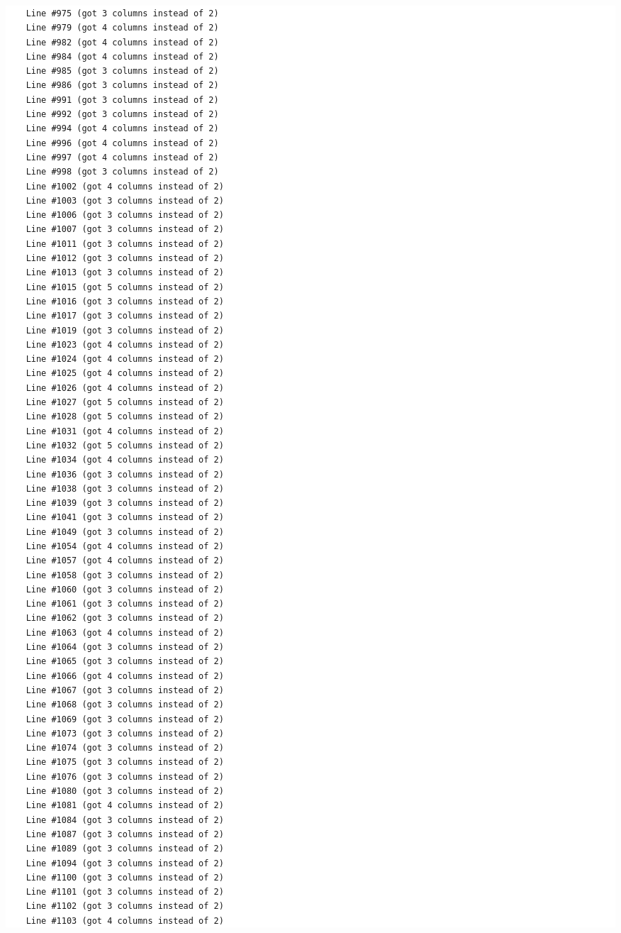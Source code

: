         Line #975 (got 3 columns instead of 2)
        Line #979 (got 4 columns instead of 2)
        Line #982 (got 4 columns instead of 2)
        Line #984 (got 4 columns instead of 2)
        Line #985 (got 3 columns instead of 2)
        Line #986 (got 3 columns instead of 2)
        Line #991 (got 3 columns instead of 2)
        Line #992 (got 3 columns instead of 2)
        Line #994 (got 4 columns instead of 2)
        Line #996 (got 4 columns instead of 2)
        Line #997 (got 4 columns instead of 2)
        Line #998 (got 3 columns instead of 2)
        Line #1002 (got 4 columns instead of 2)
        Line #1003 (got 3 columns instead of 2)
        Line #1006 (got 3 columns instead of 2)
        Line #1007 (got 3 columns instead of 2)
        Line #1011 (got 3 columns instead of 2)
        Line #1012 (got 3 columns instead of 2)
        Line #1013 (got 3 columns instead of 2)
        Line #1015 (got 5 columns instead of 2)
        Line #1016 (got 3 columns instead of 2)
        Line #1017 (got 3 columns instead of 2)
        Line #1019 (got 3 columns instead of 2)
        Line #1023 (got 4 columns instead of 2)
        Line #1024 (got 4 columns instead of 2)
        Line #1025 (got 4 columns instead of 2)
        Line #1026 (got 4 columns instead of 2)
        Line #1027 (got 5 columns instead of 2)
        Line #1028 (got 5 columns instead of 2)
        Line #1031 (got 4 columns instead of 2)
        Line #1032 (got 5 columns instead of 2)
        Line #1034 (got 4 columns instead of 2)
        Line #1036 (got 3 columns instead of 2)
        Line #1038 (got 3 columns instead of 2)
        Line #1039 (got 3 columns instead of 2)
        Line #1041 (got 3 columns instead of 2)
        Line #1049 (got 3 columns instead of 2)
        Line #1054 (got 4 columns instead of 2)
        Line #1057 (got 4 columns instead of 2)
        Line #1058 (got 3 columns instead of 2)
        Line #1060 (got 3 columns instead of 2)
        Line #1061 (got 3 columns instead of 2)
        Line #1062 (got 3 columns instead of 2)
        Line #1063 (got 4 columns instead of 2)
        Line #1064 (got 3 columns instead of 2)
        Line #1065 (got 3 columns instead of 2)
        Line #1066 (got 4 columns instead of 2)
        Line #1067 (got 3 columns instead of 2)
        Line #1068 (got 3 columns instead of 2)
        Line #1069 (got 3 columns instead of 2)
        Line #1073 (got 3 columns instead of 2)
        Line #1074 (got 3 columns instead of 2)
        Line #1075 (got 3 columns instead of 2)
        Line #1076 (got 3 columns instead of 2)
        Line #1080 (got 3 columns instead of 2)
        Line #1081 (got 4 columns instead of 2)
        Line #1084 (got 3 columns instead of 2)
        Line #1087 (got 3 columns instead of 2)
        Line #1089 (got 3 columns instead of 2)
        Line #1094 (got 3 columns instead of 2)
        Line #1100 (got 3 columns instead of 2)
        Line #1101 (got 3 columns instead of 2)
        Line #1102 (got 3 columns instead of 2)
        Line #1103 (got 4 columns instead of 2)